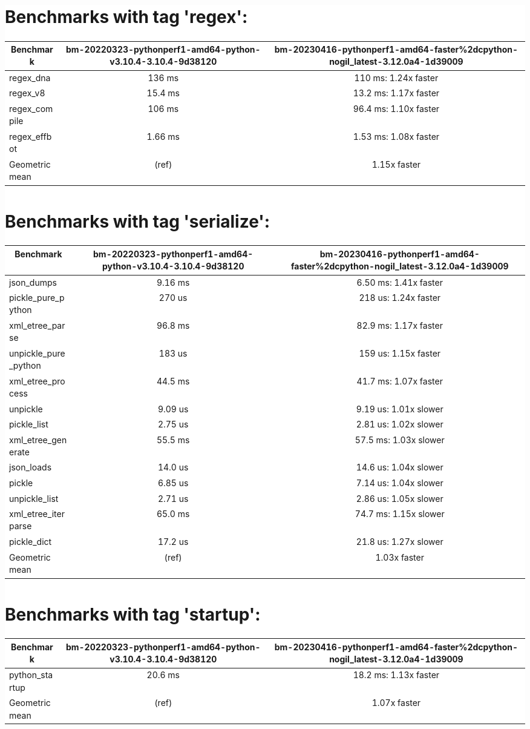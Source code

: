 Benchmarks with tag 'regex':
============================

| Benchmark      | bm-20220323-pythonperf1-amd64-python-v3.10.4-3.10.4-9d38120 | bm-20230416-pythonperf1-amd64-faster%2dcpython-nogil_latest-3.12.0a4-1d39009 |
|----------------|:-----------------------------------------------------------:|:----------------------------------------------------------------------------:|
| regex_dna      | 136 ms                                                      | 110 ms: 1.24x faster                                                         |
| regex_v8       | 15.4 ms                                                     | 13.2 ms: 1.17x faster                                                        |
| regex_compile  | 106 ms                                                      | 96.4 ms: 1.10x faster                                                        |
| regex_effbot   | 1.66 ms                                                     | 1.53 ms: 1.08x faster                                                        |
| Geometric mean | (ref)                                                       | 1.15x faster                                                                 |

Benchmarks with tag 'serialize':
================================

| Benchmark            | bm-20220323-pythonperf1-amd64-python-v3.10.4-3.10.4-9d38120 | bm-20230416-pythonperf1-amd64-faster%2dcpython-nogil_latest-3.12.0a4-1d39009 |
|----------------------|:-----------------------------------------------------------:|:----------------------------------------------------------------------------:|
| json_dumps           | 9.16 ms                                                     | 6.50 ms: 1.41x faster                                                        |
| pickle_pure_python   | 270 us                                                      | 218 us: 1.24x faster                                                         |
| xml_etree_parse      | 96.8 ms                                                     | 82.9 ms: 1.17x faster                                                        |
| unpickle_pure_python | 183 us                                                      | 159 us: 1.15x faster                                                         |
| xml_etree_process    | 44.5 ms                                                     | 41.7 ms: 1.07x faster                                                        |
| unpickle             | 9.09 us                                                     | 9.19 us: 1.01x slower                                                        |
| pickle_list          | 2.75 us                                                     | 2.81 us: 1.02x slower                                                        |
| xml_etree_generate   | 55.5 ms                                                     | 57.5 ms: 1.03x slower                                                        |
| json_loads           | 14.0 us                                                     | 14.6 us: 1.04x slower                                                        |
| pickle               | 6.85 us                                                     | 7.14 us: 1.04x slower                                                        |
| unpickle_list        | 2.71 us                                                     | 2.86 us: 1.05x slower                                                        |
| xml_etree_iterparse  | 65.0 ms                                                     | 74.7 ms: 1.15x slower                                                        |
| pickle_dict          | 17.2 us                                                     | 21.8 us: 1.27x slower                                                        |
| Geometric mean       | (ref)                                                       | 1.03x faster                                                                 |

Benchmarks with tag 'startup':
==============================

| Benchmark      | bm-20220323-pythonperf1-amd64-python-v3.10.4-3.10.4-9d38120 | bm-20230416-pythonperf1-amd64-faster%2dcpython-nogil_latest-3.12.0a4-1d39009 |
|----------------|:-----------------------------------------------------------:|:----------------------------------------------------------------------------:|
| python_startup | 20.6 ms                                                     | 18.2 ms: 1.13x faster                                                        |
| Geometric mean | (ref)                                                       | 1.07x faster                                                                 |
